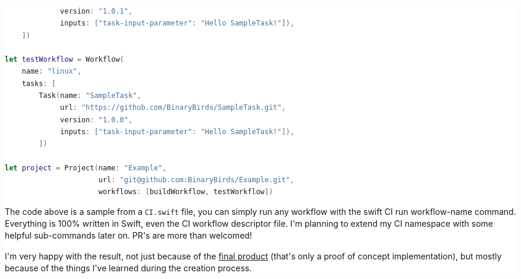 ```swift
             version: "1.0.1",
             inputs: ["task-input-parameter": "Hello SampleTask!"]),
    ])

let testWorkflow = Workflow(
    name: "linux",
    tasks: [
        Task(name: "SampleTask",
             url: "https://github.com/BinaryBirds/SampleTask.git",
             version: "1.0.0",
             inputs: ["task-input-parameter": "Hello SampleTask!"]),
        ])

let project = Project(name: "Example",
                      url: "git@github.com:BinaryBirds/Example.git",
                      workflows: [buildWorkflow, testWorkflow])
```

The code above is a sample from a `CI.swift` file, you can simply run any workflow with the swift CI run workflow-name command. Everything is 100% written in Swift, even the CI workflow descriptor file. I'm planning to extend my CI namespace with some helpful sub-commands later on. PR's are more than welcomed!

I'm very happy with the result, not just because of the [final product](https://github.com/BinaryBirds/CI) (that's only a proof of concept implementation), but mostly because of the things I've learned during the creation process.
